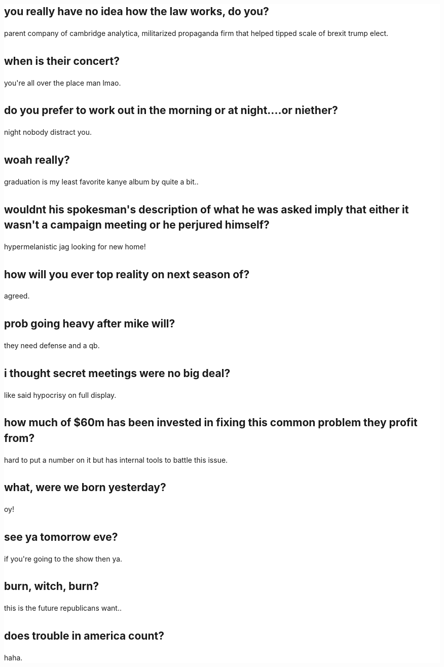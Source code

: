 ## you really have no idea how the law works, do you?
parent company of cambridge analytica, militarized propaganda firm that helped tipped scale of brexit  trump elect.

## when is their concert?
you're all over the place man lmao.

## do you prefer to work out in the morning or at night....or niether?
night nobody distract you.

## woah really?
graduation is my least favorite kanye album by quite a bit..

## wouldnt his spokesman's description of what he was asked imply that either it wasn't a campaign meeting or he perjured himself?
hypermelanistic jag looking for new home!

## how will you ever top reality on next season of?
agreed.

## prob going heavy after mike will?
they need defense and a qb.

## i thought secret meetings were no big deal?
like said hypocrisy on full display.

## how much of $60m has been invested in fixing this common problem they profit from?
hard to put a number on it but has internal tools to battle this issue.

## what, were we born yesterday?
oy!

## see ya tomorrow eve?
if you're going to the show then ya.

## burn, witch, burn?
this is the future republicans want..

## does trouble in america count?
haha.
